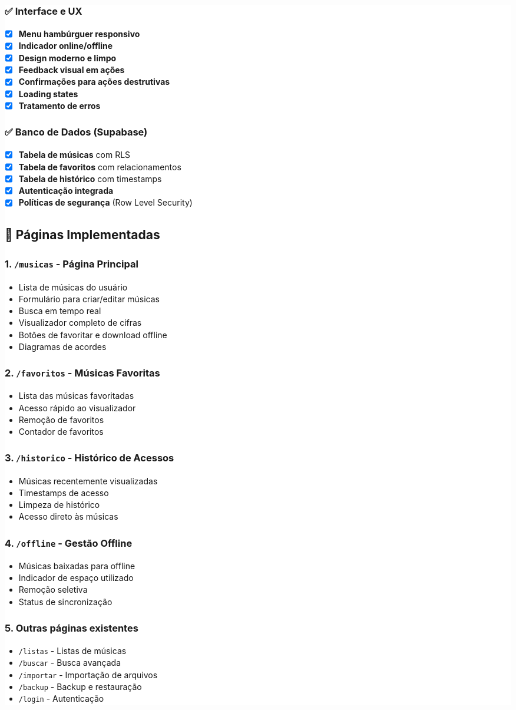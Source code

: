 ### ✅ Interface e UX
- [x] **Menu hambúrguer responsivo**
- [x] **Indicador online/offline**
- [x] **Design moderno e limpo**
- [x] **Feedback visual em ações**
- [x] **Confirmações para ações destrutivas**
- [x] **Loading states**
- [x] **Tratamento de erros**

### ✅ Banco de Dados (Supabase)
- [x] **Tabela de músicas** com RLS
- [x] **Tabela de favoritos** com relacionamentos
- [x] **Tabela de histórico** com timestamps
- [x] **Autenticação integrada**
- [x] **Políticas de segurança** (Row Level Security)

## 🚀 Páginas Implementadas

### 1. `/musicas` - Página Principal
- Lista de músicas do usuário
- Formulário para criar/editar músicas
- Busca em tempo real
- Visualizador completo de cifras
- Botões de favoritar e download offline
- Diagramas de acordes

### 2. `/favoritos` - Músicas Favoritas
- Lista das músicas favoritadas
- Acesso rápido ao visualizador
- Remoção de favoritos
- Contador de favoritos

### 3. `/historico` - Histórico de Acessos
- Músicas recentemente visualizadas
- Timestamps de acesso
- Limpeza de histórico
- Acesso direto às músicas

### 4. `/offline` - Gestão Offline
- Músicas baixadas para offline
- Indicador de espaço utilizado
- Remoção seletiva
- Status de sincronização

### 5. Outras páginas existentes
- `/listas` - Listas de músicas
- `/buscar` - Busca avançada
- `/importar` - Importação de arquivos
- `/backup` - Backup e restauração
- `/login` - Autenticação
